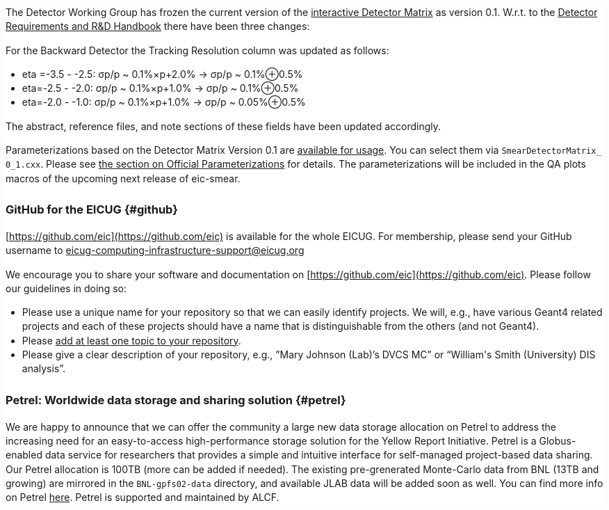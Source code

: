 The Detector Working Group has frozen the current version of the
[interactive Detector
Matrix](https://physdiv.jlab.org/DetectorMatrix/) as version
0.1. W.r.t. to the [Detector Requirements and R&D
Handbook](http://www.eicug.org/web/sites/default/files/EIC_HANDBOOK_v1.2.pdf)
there have been three changes:

For the Backward Detector the Tracking Resolution column was updated as follows:

* eta =-3.5 - -2.5: σp/p ~ 0.1%×p+2.0% -> σp/p ~ 0.1%⊕0.5%
* eta=-2.5 - -2.0:  σp/p ~ 0.1%×p+1.0% -> σp/p ~ 0.1%⊕0.5%
* eta=-2.0 - -1.0:  σp/p ~ 0.1%×p+1.0% -> σp/p ~ 0.05%⊕0.5% 

The abstract, reference files, and note sections of these fields have been updated accordingly. 

Parameterizations based on the Detector Matrix Version 0.1 are [available for usage](https://github.com/eic/eicsmeardetectors). You can select them via `SmearDetectorMatrix_0_1.cxx`. Please see [the section on Official Parameterizations](https://github.com/eic/eicsmeardetectors) for details. The parameterizations will be included in the QA plots macros of the upcoming next release of eic-smear. 

### GitHub for the EICUG {#github}

[https://github.com/eic](https://github.com/eic) is available for the whole EICUG. For membership, please send your GitHub username to [eicug-computing-infrastructure-support@eicug.org](mailto:eicug-computing-infrastructure-support@eicug.org?subject=GitHub%20Account)

We encourage you to share your software and documentation on [https://github.com/eic](https://github.com/eic). Please follow our guidelines in doing so: 

* Please use a unique name for your repository so that we can easily identify projects. We will, e.g., have various Geant4 related projects and each of these projects should have a name that is distinguishable from the others (and not Geant4). 
* Please [add at least one topic to your repository](https://help.github.com/en/enterprise/2.15/user/articles/classifying-your-repository-with-topics#adding-topics-to-your-repository). 
* Please give a clear description of your repository, e.g., ”Mary Johnson (Lab)’s DVCS MC” or “William's Smith (University) DIS analysis”. 



### Petrel: Worldwide data storage and sharing solution {#petrel}

We are happy to announce that we can offer the community
a large new data storage allocation on Petrel
to address the increasing need for an easy-to-access high-performance
storage solution for the Yellow Report Initiative.
Petrel is a Globus-enabled data service for researchers that provides a 
simple and intuitive interface for self-managed project-based data 
sharing. Our Petrel allocation is 100TB (more can be added if needed). 
The existing pre-grenerated Monte-Carlo data from BNL (13TB and growing)
are mirrored in the `BNL-gpfs02-data` directory, and available JLAB data
will be added soon as well. You can find more info on Petrel 
[here](https://petrel.alcf.anl.gov/). 
Petrel is supported and maintained by ALCF.

